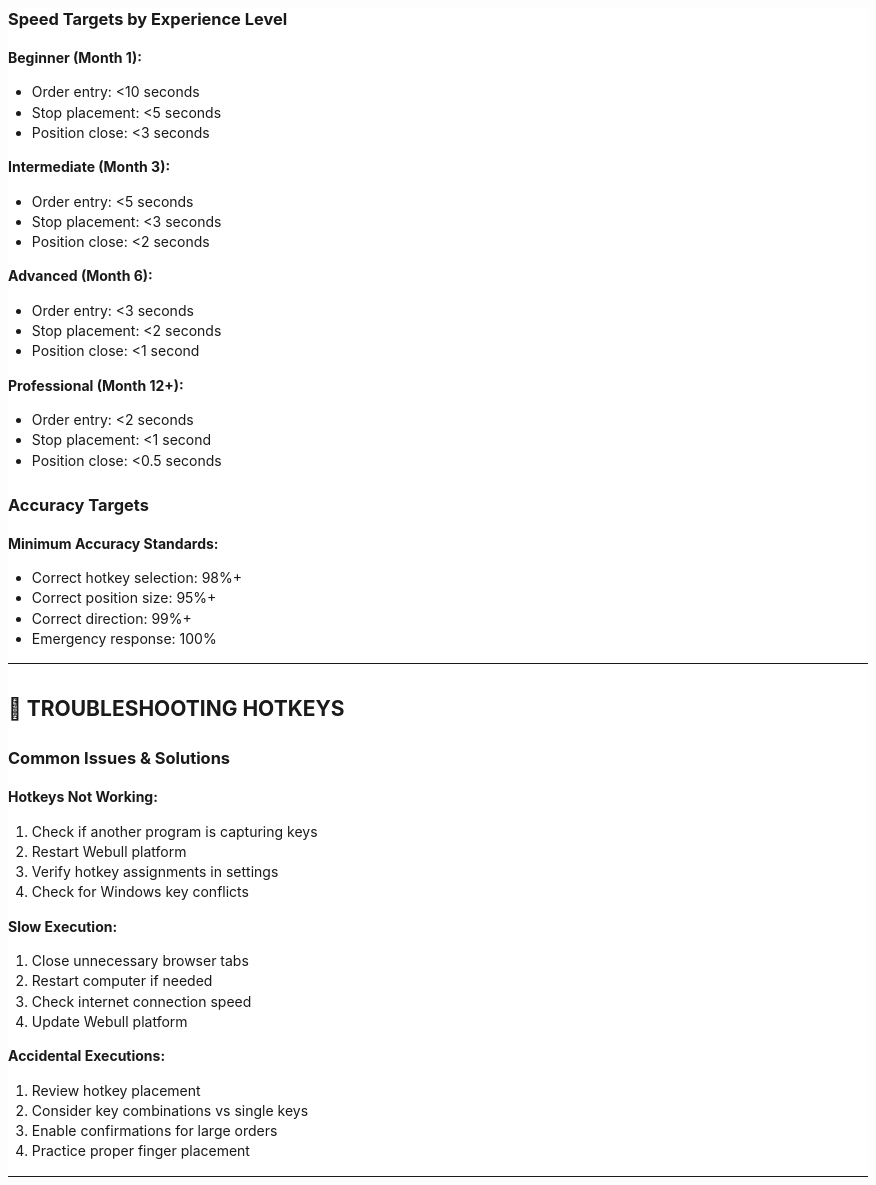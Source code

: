 ### Speed Targets by Experience Level

**Beginner (Month 1):**
- Order entry: <10 seconds
- Stop placement: <5 seconds
- Position close: <3 seconds

**Intermediate (Month 3):**
- Order entry: <5 seconds
- Stop placement: <3 seconds
- Position close: <2 seconds

**Advanced (Month 6):**
- Order entry: <3 seconds
- Stop placement: <2 seconds
- Position close: <1 second

**Professional (Month 12+):**
- Order entry: <2 seconds
- Stop placement: <1 second
- Position close: <0.5 seconds

### Accuracy Targets

**Minimum Accuracy Standards:**
- Correct hotkey selection: 98%+
- Correct position size: 95%+
- Correct direction: 99%+
- Emergency response: 100%

---

## 🔧 TROUBLESHOOTING HOTKEYS

### Common Issues & Solutions

**Hotkeys Not Working:**
1. Check if another program is capturing keys
2. Restart Webull platform
3. Verify hotkey assignments in settings
4. Check for Windows key conflicts

**Slow Execution:**
1. Close unnecessary browser tabs
2. Restart computer if needed
3. Check internet connection speed
4. Update Webull platform

**Accidental Executions:**
1. Review hotkey placement
2. Consider key combinations vs single keys
3. Enable confirmations for large orders
4. Practice proper finger placement

---